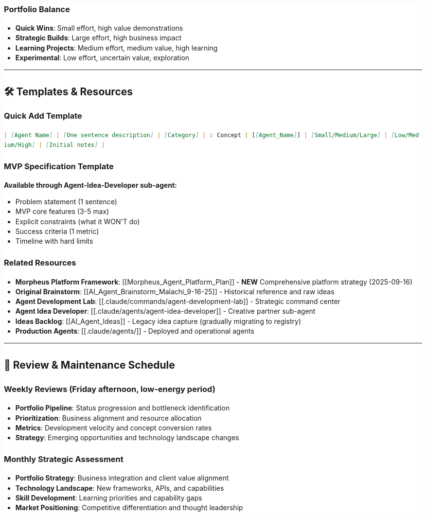 ### Portfolio Balance
- **Quick Wins**: Small effort, high value demonstrations
- **Strategic Builds**: Large effort, high business impact
- **Learning Projects**: Medium effort, medium value, high learning
- **Experimental**: Low effort, uncertain value, exploration

---

## 🛠️ Templates & Resources

### Quick Add Template
```markdown
| [Agent Name] | [One sentence description] | [Category] | 💡 Concept | [[Agent_Name]] | [Small/Medium/Large] | [Low/Medium/High] | [Initial notes] |
```

### MVP Specification Template
**Available through Agent-Idea-Developer sub-agent:**
- Problem statement (1 sentence)
- MVP core features (3-5 max)
- Explicit constraints (what it WON'T do)
- Success criteria (1 metric)
- Timeline with hard limits

### Related Resources
- **Morpheus Platform Framework**: [[Morpheus_Agent_Platform_Plan]] - **NEW** Comprehensive platform strategy (2025-09-16)
- **Original Brainstorm**: [[AI_Agent_Brainstorm_Malachi_9-16-25]] - Historical reference and raw ideas
- **Agent Development Lab**: [[.claude/commands/agent-development-lab]] - Strategic command center
- **Agent Idea Developer**: [[.claude/agents/agent-idea-developer]] - Creative partner sub-agent
- **Ideas Backlog**: [[AI_Agent_Ideas]] - Legacy idea capture (gradually migrating to registry)
- **Production Agents**: [[.claude/agents/]] - Deployed and operational agents

---

## 📅 Review & Maintenance Schedule

### Weekly Reviews (Friday afternoon, low-energy period)
- **Portfolio Pipeline**: Status progression and bottleneck identification
- **Prioritization**: Business alignment and resource allocation
- **Metrics**: Development velocity and concept conversion rates
- **Strategy**: Emerging opportunities and technology landscape changes

### Monthly Strategic Assessment
- **Portfolio Strategy**: Business integration and client value alignment
- **Technology Landscape**: New frameworks, APIs, and capabilities
- **Skill Development**: Learning priorities and capability gaps
- **Market Positioning**: Competitive differentiation and thought leadership
